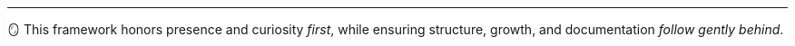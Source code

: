 
---

🪞 This framework honors presence and curiosity *first*, while ensuring structure, growth, and documentation *follow gently behind*.
